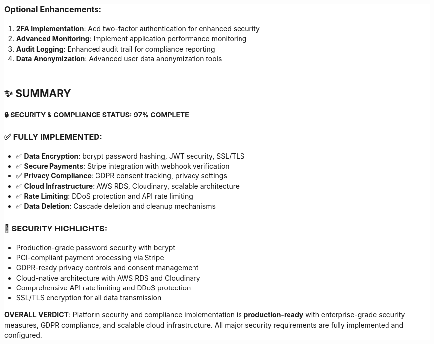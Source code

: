 ### Optional Enhancements:
1. **2FA Implementation**: Add two-factor authentication for enhanced security
2. **Advanced Monitoring**: Implement application performance monitoring
3. **Audit Logging**: Enhanced audit trail for compliance reporting
4. **Data Anonymization**: Advanced user data anonymization tools

---

## ✨ **SUMMARY**

**🔒 SECURITY & COMPLIANCE STATUS: 97% COMPLETE**

### **✅ FULLY IMPLEMENTED**:
- ✅ **Data Encryption**: bcrypt password hashing, JWT security, SSL/TLS
- ✅ **Secure Payments**: Stripe integration with webhook verification
- ✅ **Privacy Compliance**: GDPR consent tracking, privacy settings
- ✅ **Cloud Infrastructure**: AWS RDS, Cloudinary, scalable architecture
- ✅ **Rate Limiting**: DDoS protection and API rate limiting
- ✅ **Data Deletion**: Cascade deletion and cleanup mechanisms

### **🌟 SECURITY HIGHLIGHTS**:
- Production-grade password security with bcrypt
- PCI-compliant payment processing via Stripe
- GDPR-ready privacy controls and consent management
- Cloud-native architecture with AWS RDS and Cloudinary
- Comprehensive API rate limiting and DDoS protection
- SSL/TLS encryption for all data transmission

**OVERALL VERDICT**: Platform security and compliance implementation is **production-ready** with enterprise-grade security measures, GDPR compliance, and scalable cloud infrastructure. All major security requirements are fully implemented and configured.